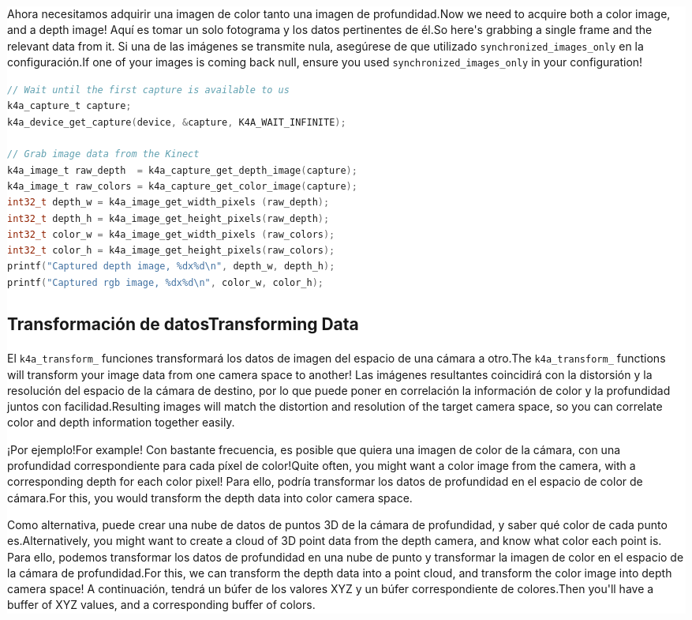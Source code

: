 <span data-ttu-id="981df-123">Ahora necesitamos adquirir una imagen de color tanto una imagen de profundidad.</span><span class="sxs-lookup"><span data-stu-id="981df-123">Now we need to acquire both a color image, and a depth image!</span></span> <span data-ttu-id="981df-124">Aquí es tomar un solo fotograma y los datos pertinentes de él.</span><span class="sxs-lookup"><span data-stu-id="981df-124">So here's grabbing a single frame and the relevant data from it.</span></span> <span data-ttu-id="981df-125">Si una de las imágenes se transmite nula, asegúrese de que utilizado `synchronized_images_only` en la configuración.</span><span class="sxs-lookup"><span data-stu-id="981df-125">If one of your images is coming back null, ensure you used `synchronized_images_only` in your configuration!</span></span>

```C
// Wait until the first capture is available to us
k4a_capture_t capture;
k4a_device_get_capture(device, &capture, K4A_WAIT_INFINITE);

// Grab image data from the Kinect
k4a_image_t raw_depth  = k4a_capture_get_depth_image(capture);
k4a_image_t raw_colors = k4a_capture_get_color_image(capture);
int32_t depth_w = k4a_image_get_width_pixels (raw_depth);
int32_t depth_h = k4a_image_get_height_pixels(raw_depth);
int32_t color_w = k4a_image_get_width_pixels (raw_colors);
int32_t color_h = k4a_image_get_height_pixels(raw_colors);
printf("Captured depth image, %dx%d\n", depth_w, depth_h);
printf("Captured rgb image, %dx%d\n", color_w, color_h);
```

## <a name="transforming-data"></a><span data-ttu-id="981df-126">Transformación de datos</span><span class="sxs-lookup"><span data-stu-id="981df-126">Transforming Data</span></span>

<span data-ttu-id="981df-127">El `k4a_transform_` funciones transformará los datos de imagen del espacio de una cámara a otro.</span><span class="sxs-lookup"><span data-stu-id="981df-127">The `k4a_transform_` functions will transform your image data from one camera space to another!</span></span> <span data-ttu-id="981df-128">Las imágenes resultantes coincidirá con la distorsión y la resolución del espacio de la cámara de destino, por lo que puede poner en correlación la información de color y la profundidad juntos con facilidad.</span><span class="sxs-lookup"><span data-stu-id="981df-128">Resulting images will match the distortion and resolution of the target camera space, so you can correlate color and depth information together easily.</span></span>

<span data-ttu-id="981df-129">¡Por ejemplo!</span><span class="sxs-lookup"><span data-stu-id="981df-129">For example!</span></span> <span data-ttu-id="981df-130">Con bastante frecuencia, es posible que quiera una imagen de color de la cámara, con una profundidad correspondiente para cada píxel de color!</span><span class="sxs-lookup"><span data-stu-id="981df-130">Quite often, you might want a color image from the camera, with a corresponding depth for each color pixel!</span></span> <span data-ttu-id="981df-131">Para ello, podría transformar los datos de profundidad en el espacio de color de cámara.</span><span class="sxs-lookup"><span data-stu-id="981df-131">For this, you would transform the depth data into color camera space.</span></span>

<span data-ttu-id="981df-132">Como alternativa, puede crear una nube de datos de puntos 3D de la cámara de profundidad, y saber qué color de cada punto es.</span><span class="sxs-lookup"><span data-stu-id="981df-132">Alternatively, you might want to create a cloud of 3D point data from the depth camera, and know what color each point is.</span></span> <span data-ttu-id="981df-133">Para ello, podemos transformar los datos de profundidad en una nube de punto y transformar la imagen de color en el espacio de la cámara de profundidad.</span><span class="sxs-lookup"><span data-stu-id="981df-133">For this, we can transform the depth data into a point cloud, and transform the color image into depth camera space!</span></span> <span data-ttu-id="981df-134">A continuación, tendrá un búfer de los valores XYZ y un búfer correspondiente de colores.</span><span class="sxs-lookup"><span data-stu-id="981df-134">Then you'll have a buffer of XYZ values, and a corresponding buffer of colors.</span></span>
